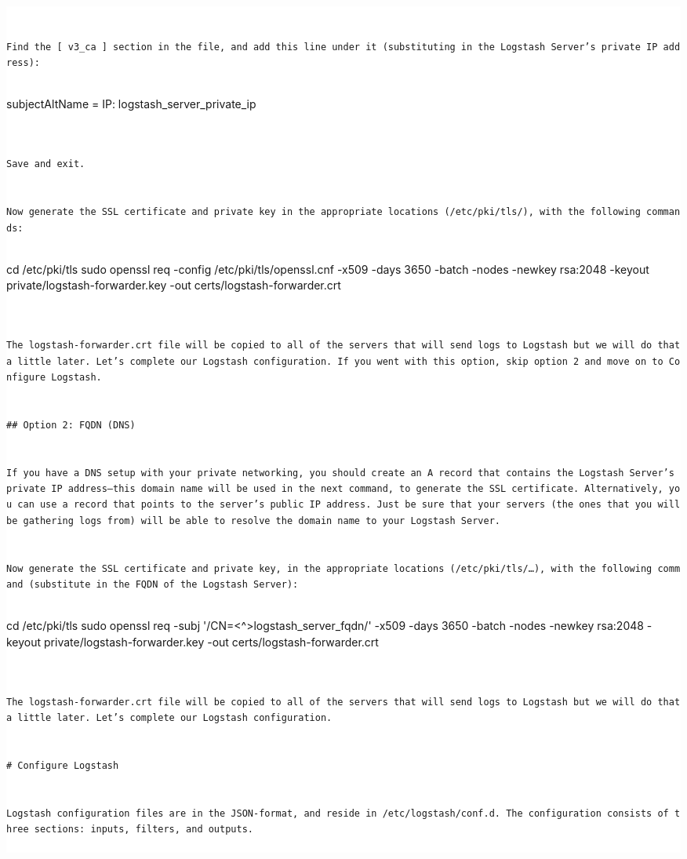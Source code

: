 ```


Find the [ v3_ca ] section in the file, and add this line under it (substituting in the Logstash Server’s private IP address):


```
subjectAltName = IP: logstash_server_private_ip

```


Save and exit.


Now generate the SSL certificate and private key in the appropriate locations (/etc/pki/tls/), with the following commands:


```
cd /etc/pki/tls
sudo openssl req -config /etc/pki/tls/openssl.cnf -x509 -days 3650 -batch -nodes -newkey rsa:2048 -keyout private/logstash-forwarder.key -out certs/logstash-forwarder.crt

```


The logstash-forwarder.crt file will be copied to all of the servers that will send logs to Logstash but we will do that a little later. Let’s complete our Logstash configuration. If you went with this option, skip option 2 and move on to Configure Logstash.


## Option 2: FQDN (DNS)


If you have a DNS setup with your private networking, you should create an A record that contains the Logstash Server’s private IP address—this domain name will be used in the next command, to generate the SSL certificate. Alternatively, you can use a record that points to the server’s public IP address. Just be sure that your servers (the ones that you will be gathering logs from) will be able to resolve the domain name to your Logstash Server.


Now generate the SSL certificate and private key, in the appropriate locations (/etc/pki/tls/…), with the following command (substitute in the FQDN of the Logstash Server):


```
cd /etc/pki/tls
sudo openssl req -subj '/CN=<^>logstash_server_fqdn/' -x509 -days 3650 -batch -nodes -newkey rsa:2048 -keyout private/logstash-forwarder.key -out certs/logstash-forwarder.crt

```


The logstash-forwarder.crt file will be copied to all of the servers that will send logs to Logstash but we will do that a little later. Let’s complete our Logstash configuration.


# Configure Logstash


Logstash configuration files are in the JSON-format, and reside in /etc/logstash/conf.d. The configuration consists of three sections: inputs, filters, and outputs.


```